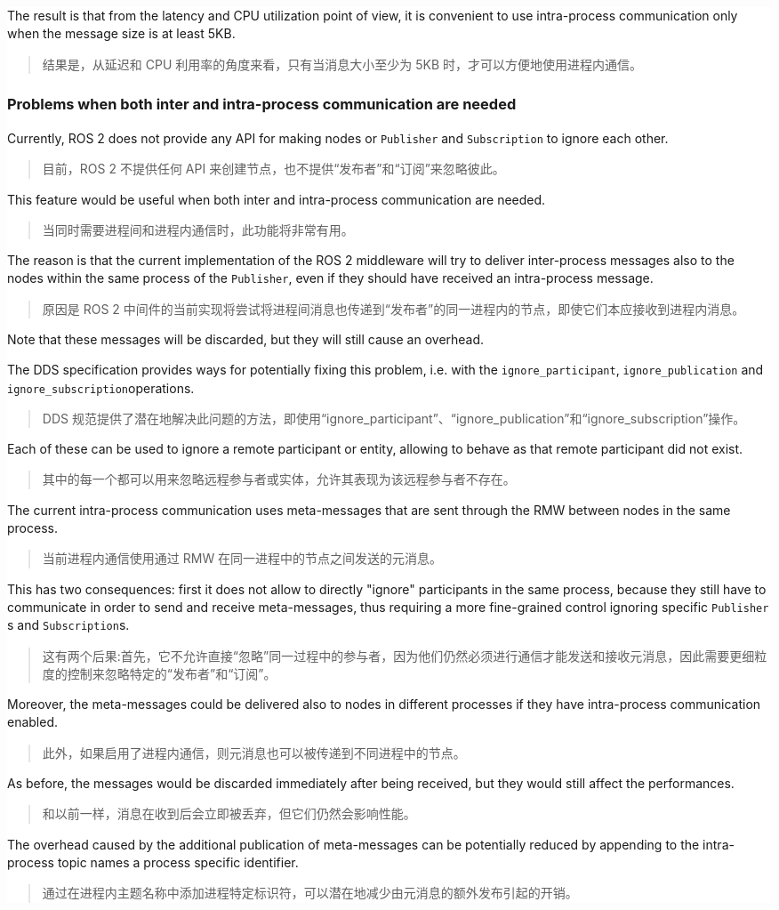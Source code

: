 The result is that from the latency and CPU utilization point of view, it is convenient to use intra-process communication only when the message size is at least 5KB.

> 结果是，从延迟和 CPU 利用率的角度来看，只有当消息大小至少为 5KB 时，才可以方便地使用进程内通信。

### Problems when both inter and intra-process communication are needed

Currently, ROS 2 does not provide any API for making nodes or `Publisher` and `Subscription` to ignore each other.

> 目前，ROS 2 不提供任何 API 来创建节点，也不提供“发布者”和“订阅”来忽略彼此。

This feature would be useful when both inter and intra-process communication are needed.

> 当同时需要进程间和进程内通信时，此功能将非常有用。

The reason is that the current implementation of the ROS 2 middleware will try to deliver inter-process messages also to the nodes within the same process of the `Publisher`, even if they should have received an intra-process message.

> 原因是 ROS 2 中间件的当前实现将尝试将进程间消息也传递到“发布者”的同一进程内的节点，即使它们本应接收到进程内消息。

Note that these messages will be discarded, but they will still cause an overhead.

The DDS specification provides ways for potentially fixing this problem, i.e. with the `ignore_participant`, `ignore_publication` and `ignore_subscription`operations.

> DDS 规范提供了潜在地解决此问题的方法，即使用“ignore_participant”、“ignore_publication”和“ignore_subscription”操作。

Each of these can be used to ignore a remote participant or entity, allowing to behave as that remote participant did not exist.

> 其中的每一个都可以用来忽略远程参与者或实体，允许其表现为该远程参与者不存在。

The current intra-process communication uses meta-messages that are sent through the RMW between nodes in the same process.

> 当前进程内通信使用通过 RMW 在同一进程中的节点之间发送的元消息。

This has two consequences: first it does not allow to directly "ignore" participants in the same process, because they still have to communicate in order to send and receive meta-messages, thus requiring a more fine-grained control ignoring specific `Publisher`s and `Subscription`s.

> 这有两个后果:首先，它不允许直接“忽略”同一过程中的参与者，因为他们仍然必须进行通信才能发送和接收元消息，因此需要更细粒度的控制来忽略特定的“发布者”和“订阅”。

Moreover, the meta-messages could be delivered also to nodes in different processes if they have intra-process communication enabled.

> 此外，如果启用了进程内通信，则元消息也可以被传递到不同进程中的节点。

As before, the messages would be discarded immediately after being received, but they would still affect the performances.

> 和以前一样，消息在收到后会立即被丢弃，但它们仍然会影响性能。

The overhead caused by the additional publication of meta-messages can be potentially reduced by appending to the intra-process topic names a process specific identifier.

> 通过在进程内主题名称中添加进程特定标识符，可以潜在地减少由元消息的额外发布引起的开销。
